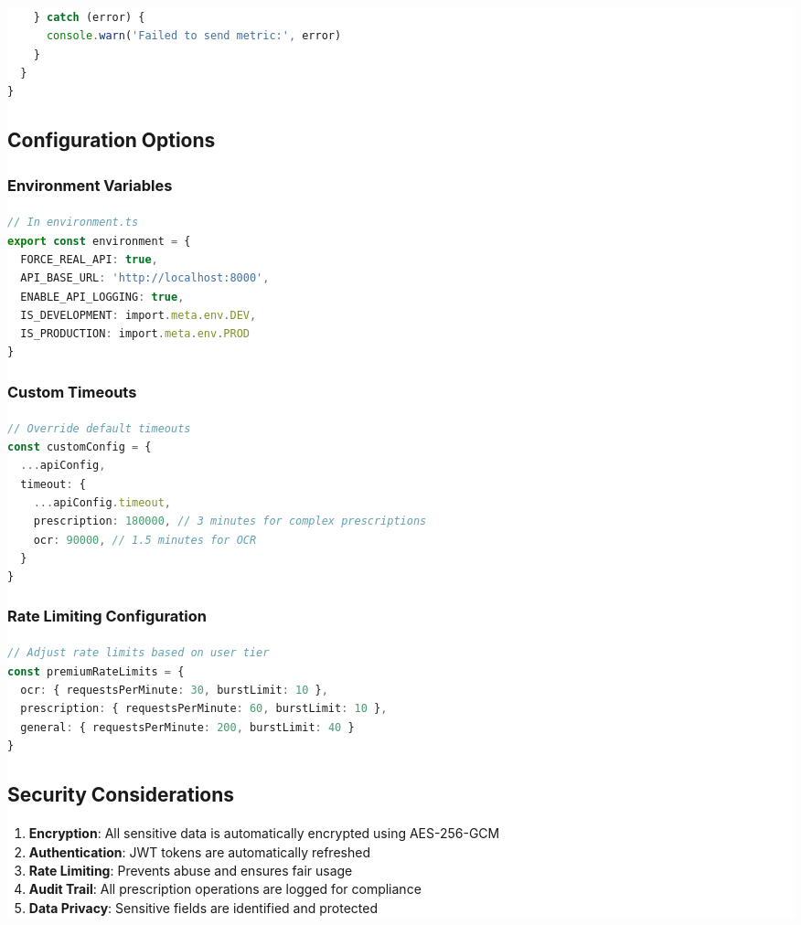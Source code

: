 ```typescript
    } catch (error) {
      console.warn('Failed to send metric:', error)
    }
  }
}
```

## Configuration Options

### Environment Variables

```typescript
// In environment.ts
export const environment = {
  FORCE_REAL_API: true,
  API_BASE_URL: 'http://localhost:8000',
  ENABLE_API_LOGGING: true,
  IS_DEVELOPMENT: import.meta.env.DEV,
  IS_PRODUCTION: import.meta.env.PROD
}
```

### Custom Timeouts

```typescript
// Override default timeouts
const customConfig = {
  ...apiConfig,
  timeout: {
    ...apiConfig.timeout,
    prescription: 180000, // 3 minutes for complex prescriptions
    ocr: 90000, // 1.5 minutes for OCR
  }
}
```

### Rate Limiting Configuration

```typescript
// Adjust rate limits based on user tier
const premiumRateLimits = {
  ocr: { requestsPerMinute: 30, burstLimit: 10 },
  prescription: { requestsPerMinute: 60, burstLimit: 10 },
  general: { requestsPerMinute: 200, burstLimit: 40 }
}
```

## Security Considerations

1. **Encryption**: All sensitive data is automatically encrypted using AES-256-GCM
2. **Authentication**: JWT tokens are automatically refreshed
3. **Rate Limiting**: Prevents abuse and ensures fair usage
4. **Audit Trail**: All prescription operations are logged for compliance
5. **Data Privacy**: Sensitive fields are identified and protected
